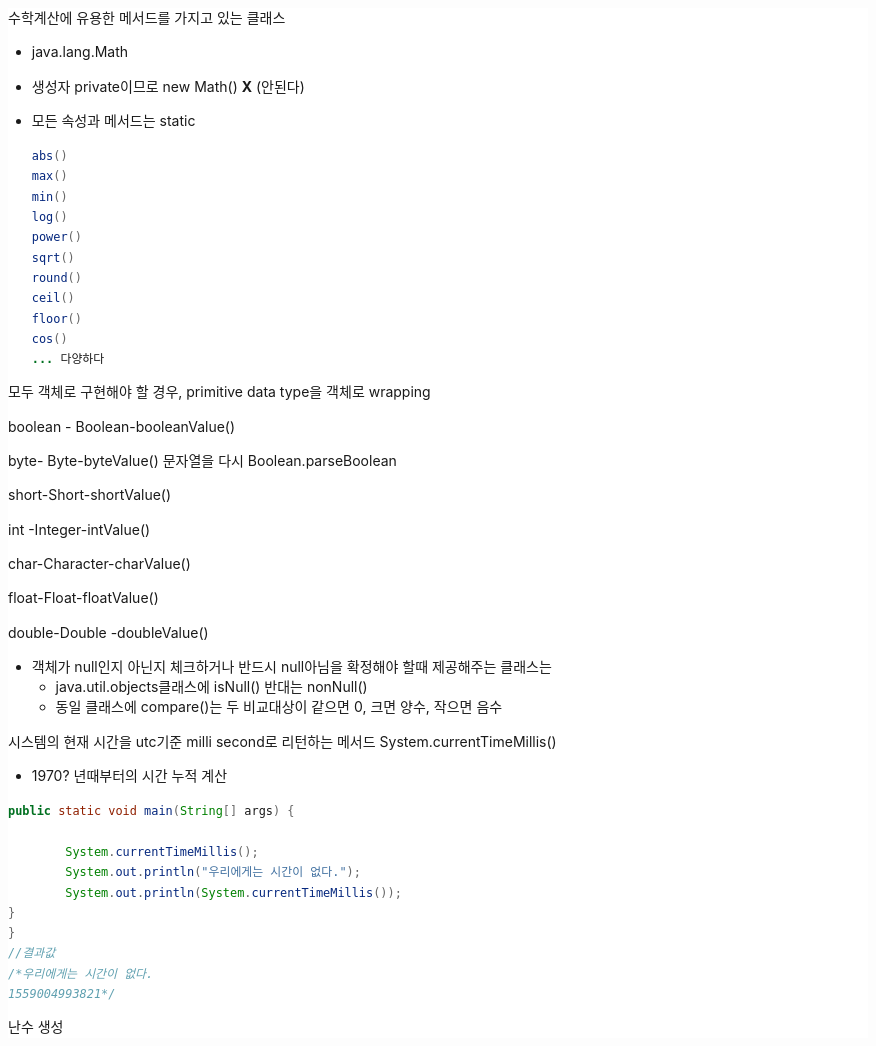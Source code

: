 수학계산에 유용한 메서드를 가지고 있는 클래스 

- java.lang.Math

- 생성자 private이므로 new Math() **X** (안된다)

- 모든 속성과 메서드는 static

  ```java
  abs()
  max()
  min()
  log()
  power()
  sqrt()
  round()
  ceil()
  floor()
  cos()
  ... 다양하다
  ```

모두 객체로 구현해야 할 경우, primitive data type을 객체로 wrapping

boolean - Boolean-booleanValue()

byte- Byte-byteValue()   문자열을 다시 Boolean.parseBoolean 

short-Short-shortValue()

int -Integer-intValue()

char-Character-charValue()

float-Float-floatValue()

double-Double -doubleValue()

- 객체가 null인지 아닌지 체크하거나 반드시 null아님을 확정해야 할때 제공해주는 클래스는
  - java.util.objects클래스에 isNull() 반대는 nonNull()
  - 동일 클래스에 compare()는 두 비교대상이 같으면 0, 크면 양수, 작으면 음수

시스템의 현재 시간을 utc기준 milli second로 리턴하는 메서드 System.currentTimeMillis()

- 1970? 년때부터의 시간 누적 계산

```java
public static void main(String[] args) {
	
		System.currentTimeMillis();
		System.out.println("우리에게는 시간이 없다.");
		System.out.println(System.currentTimeMillis());	
}
}
//결과값
/*우리에게는 시간이 없다.
1559004993821*/ 
```

난수 생성
